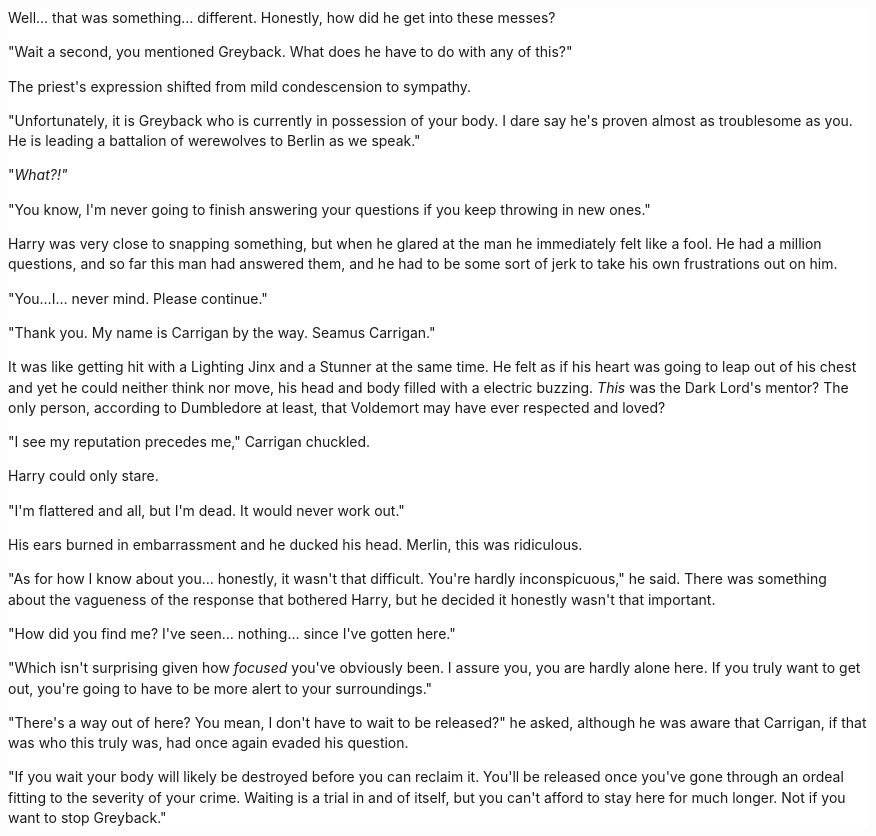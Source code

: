 Well… that was something… different. Honestly, how did he get into these
messes?

"Wait a second, you mentioned Greyback. What does he have to do with any
of this?"

The priest's expression shifted from mild condescension to sympathy.

"Unfortunately, it is Greyback who is currently in possession of your
body. I dare say he's proven almost as troublesome as you. He is leading
a battalion of werewolves to Berlin as we speak."

"*What?!"*

"You know, I'm never going to finish answering your questions if you
keep throwing in new ones."

Harry was very close to snapping something, but when he glared at the
man he immediately felt like a fool. He had a million questions, and so
far this man had answered them, and he had to be some sort of jerk to
take his own frustrations out on him.

"You…I… never mind. Please continue."

"Thank you. My name is Carrigan by the way. Seamus Carrigan."

It was like getting hit with a Lighting Jinx and a Stunner at the same
time. He felt as if his heart was going to leap out of his chest and yet
he could neither think nor move, his head and body filled with a
electric buzzing. *This* was the Dark Lord's mentor? The only person,
according to Dumbledore at least, that Voldemort may have ever respected
and loved?

"I see my reputation precedes me," Carrigan chuckled.

Harry could only stare.

"I'm flattered and all, but I'm dead. It would never work out."

His ears burned in embarrassment and he ducked his head. Merlin, this
was ridiculous.

"As for how I know about you… honestly, it wasn't that difficult. You're
hardly inconspicuous," he said. There was something about the vagueness
of the response that bothered Harry, but he decided it honestly wasn't
that important.

"How did you find me? I've seen… nothing… since I've gotten here."

"Which isn't surprising given how *focused* you've obviously been. I
assure you, you are hardly alone here. If you truly want to get out,
you're going to have to be more alert to your surroundings."

"There's a way out of here? You mean, I don't have to wait to be
released?" he asked, although he was aware that Carrigan, if that was
who this truly was, had once again evaded his question.

"If you wait your body will likely be destroyed before you can reclaim
it. You'll be released once you've gone through an ordeal fitting to the
severity of your crime. Waiting is a trial in and of itself, but you
can't afford to stay here for much longer. Not if you want to stop
Greyback."
